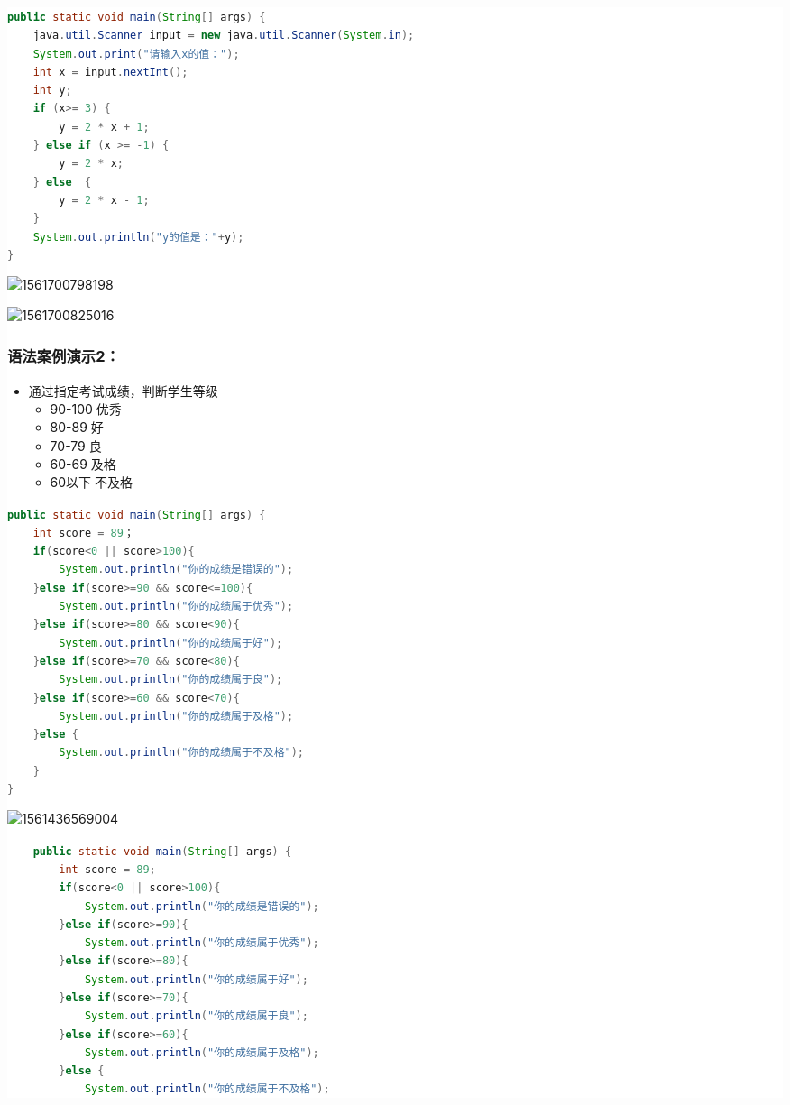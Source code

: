 ```java
public static void main(String[] args) {
    java.util.Scanner input = new java.util.Scanner(System.in);
    System.out.print("请输入x的值：");
    int x = input.nextInt();
    int y;
    if (x>= 3) {
      	y = 2 * x + 1;
    } else if (x >= -1) {
      	y = 2 * x;
    } else  {
      	y = 2 * x - 1;
    }
    System.out.println("y的值是："+y);
}
```

![1561700798198](https://gitee.com/JKcoding/imgs/raw/master/img/202111040105942.png)

![1561700825016](https://gitee.com/JKcoding/imgs/raw/master/img/202111040105751.png)

### 语法案例演示2：

- 通过指定考试成绩，判断学生等级
  - 90-100      优秀
  - 80-89        好
  - 70-79        良
  - 60-69        及格
  - 60以下    不及格

```java
public static void main(String[] args) {	
    int score = 89；
    if(score<0 || score>100){
      	System.out.println("你的成绩是错误的");
    }else if(score>=90 && score<=100){
      	System.out.println("你的成绩属于优秀");
    }else if(score>=80 && score<90){
      	System.out.println("你的成绩属于好");
    }else if(score>=70 && score<80){
      	System.out.println("你的成绩属于良");
    }else if(score>=60 && score<70){
      	System.out.println("你的成绩属于及格");
    }else {
      	System.out.println("你的成绩属于不及格");
    }	
}
```
![1561436569004](https://gitee.com/JKcoding/imgs/raw/master/img/202111040106604.png)

```java
	public static void main(String[] args) {	
	    int score = 89;
	    if(score<0 || score>100){
	      	System.out.println("你的成绩是错误的");
	    }else if(score>=90){
	      	System.out.println("你的成绩属于优秀");
	    }else if(score>=80){
	      	System.out.println("你的成绩属于好");
	    }else if(score>=70){
	      	System.out.println("你的成绩属于良");
	    }else if(score>=60){
	      	System.out.println("你的成绩属于及格");
	    }else {
	      	System.out.println("你的成绩属于不及格");
```